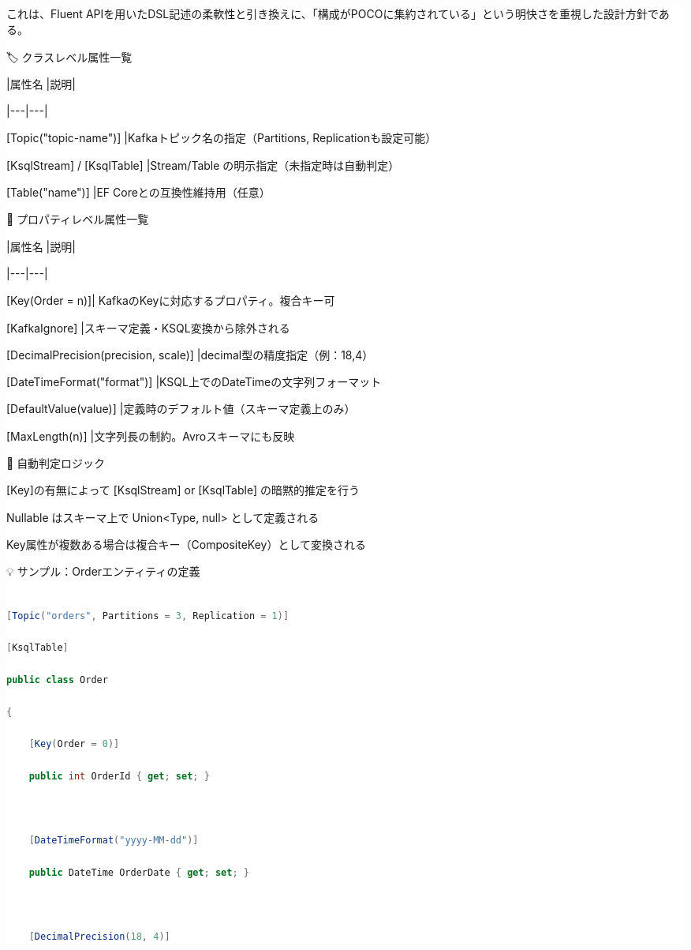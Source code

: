 これは、Fluent APIを用いたDSL記述の柔軟性と引き換えに、「構成がPOCOに集約されている」という明快さを重視した設計方針である。



🏷️ クラスレベル属性一覧

|属性名	|説明|

|---|---|

[Topic("topic-name")]	|Kafkaトピック名の指定（Partitions, Replicationも設定可能）

[KsqlStream] / [KsqlTable]	|Stream/Table の明示指定（未指定時は自動判定）

[Table("name")]	|EF Coreとの互換性維持用（任意）





🧩 プロパティレベル属性一覧

|属性名	|説明|

|---|---|

[Key(Order = n)]|	KafkaのKeyに対応するプロパティ。複合キー可

[KafkaIgnore]	|スキーマ定義・KSQL変換から除外される

[DecimalPrecision(precision, scale)]	|decimal型の精度指定（例：18,4）

[DateTimeFormat("format")]	|KSQL上でのDateTimeの文字列フォーマット

[DefaultValue(value)]	|定義時のデフォルト値（スキーマ定義上のみ）

[MaxLength(n)]	|文字列長の制約。Avroスキーマにも反映



🤖 自動判定ロジック

[Key]の有無によって [KsqlStream] or [KsqlTable] の暗黙的推定を行う



Nullable<T> はスキーマ上で Union<Type, null> として定義される



Key属性が複数ある場合は複合キー（CompositeKey）として変換される



💡 サンプル：Orderエンティティの定義

```csharp

[Topic("orders", Partitions = 3, Replication = 1)]

[KsqlTable]

public class Order

{

    [Key(Order = 0)]

    public int OrderId { get; set; }



    [DateTimeFormat("yyyy-MM-dd")]

    public DateTime OrderDate { get; set; }



    [DecimalPrecision(18, 4)]

```